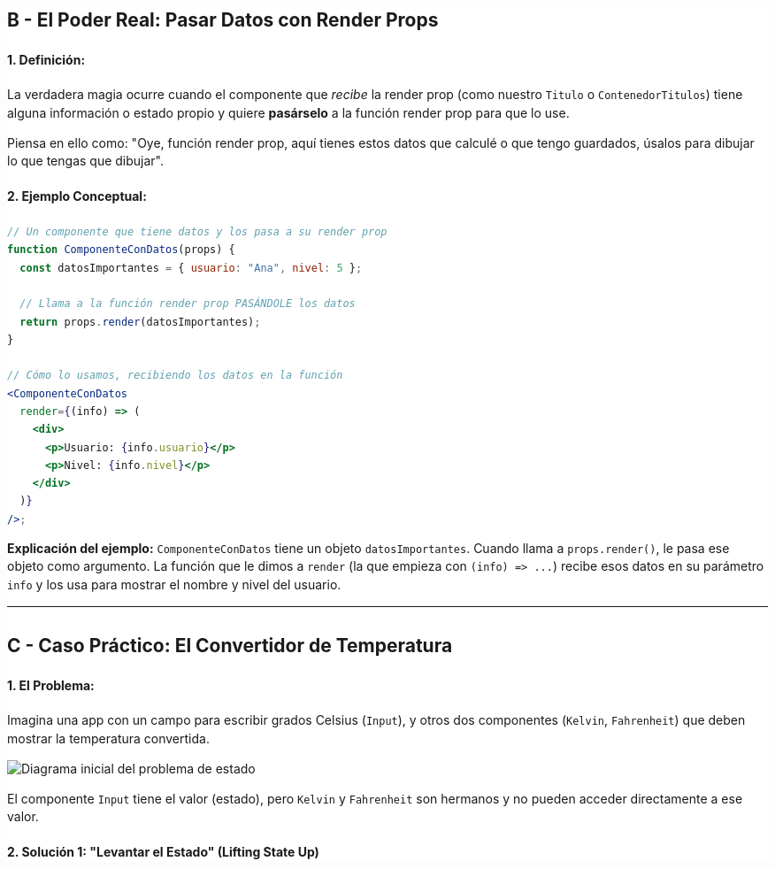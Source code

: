 
## B - El Poder Real: Pasar Datos con Render Props

#### 1. **Definición:**

La verdadera magia ocurre cuando el componente que _recibe_ la render prop (como nuestro `Titulo` o `ContenedorTitulos`) tiene alguna información o estado propio y quiere **pasárselo** a la función render prop para que lo use.

Piensa en ello como: "Oye, función render prop, aquí tienes estos datos que calculé o que tengo guardados, úsalos para dibujar lo que tengas que dibujar".

#### 2. **Ejemplo Conceptual:**

```jsx
// Un componente que tiene datos y los pasa a su render prop
function ComponenteConDatos(props) {
  const datosImportantes = { usuario: "Ana", nivel: 5 };

  // Llama a la función render prop PASÁNDOLE los datos
  return props.render(datosImportantes);
}

// Cómo lo usamos, recibiendo los datos en la función
<ComponenteConDatos
  render={(info) => (
    <div>
      <p>Usuario: {info.usuario}</p>
      <p>Nivel: {info.nivel}</p>
    </div>
  )}
/>;
```

**Explicación del ejemplo:**
`ComponenteConDatos` tiene un objeto `datosImportantes`. Cuando llama a `props.render()`, le pasa ese objeto como argumento. La función que le dimos a `render` (la que empieza con `(info) => ...`) recibe esos datos en su parámetro `info` y los usa para mostrar el nombre y nivel del usuario.

---

## C - Caso Práctico: El Convertidor de Temperatura

#### 1. **El Problema:**

Imagina una app con un campo para escribir grados Celsius (`Input`), y otros dos componentes (`Kelvin`, `Fahrenheit`) que deben mostrar la temperatura convertida.

![Diagrama inicial del problema de estado](https://www.patterns.dev/img/react-renderprops-1.png)

El componente `Input` tiene el valor (estado), pero `Kelvin` y `Fahrenheit` son hermanos y no pueden acceder directamente a ese valor.

#### 2. **Solución 1: "Levantar el Estado" (Lifting State Up)**
